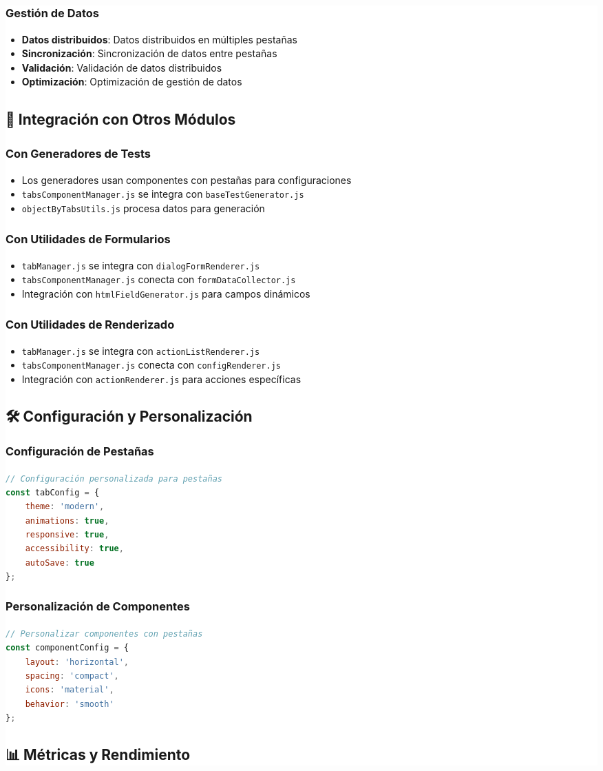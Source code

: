 ### Gestión de Datos
- **Datos distribuidos**: Datos distribuidos en múltiples pestañas
- **Sincronización**: Sincronización de datos entre pestañas
- **Validación**: Validación de datos distribuidos
- **Optimización**: Optimización de gestión de datos

## 🔧 Integración con Otros Módulos

### Con Generadores de Tests
- Los generadores usan componentes con pestañas para configuraciones
- `tabsComponentManager.js` se integra con `baseTestGenerator.js`
- `objectByTabsUtils.js` procesa datos para generación

### Con Utilidades de Formularios
- `tabManager.js` se integra con `dialogFormRenderer.js`
- `tabsComponentManager.js` conecta con `formDataCollector.js`
- Integración con `htmlFieldGenerator.js` para campos dinámicos

### Con Utilidades de Renderizado
- `tabManager.js` se integra con `actionListRenderer.js`
- `tabsComponentManager.js` conecta con `configRenderer.js`
- Integración con `actionRenderer.js` para acciones específicas

## 🛠️ Configuración y Personalización

### Configuración de Pestañas
```javascript
// Configuración personalizada para pestañas
const tabConfig = {
    theme: 'modern',
    animations: true,
    responsive: true,
    accessibility: true,
    autoSave: true
};
```

### Personalización de Componentes
```javascript
// Personalizar componentes con pestañas
const componentConfig = {
    layout: 'horizontal',
    spacing: 'compact',
    icons: 'material',
    behavior: 'smooth'
};
```

## 📊 Métricas y Rendimiento
